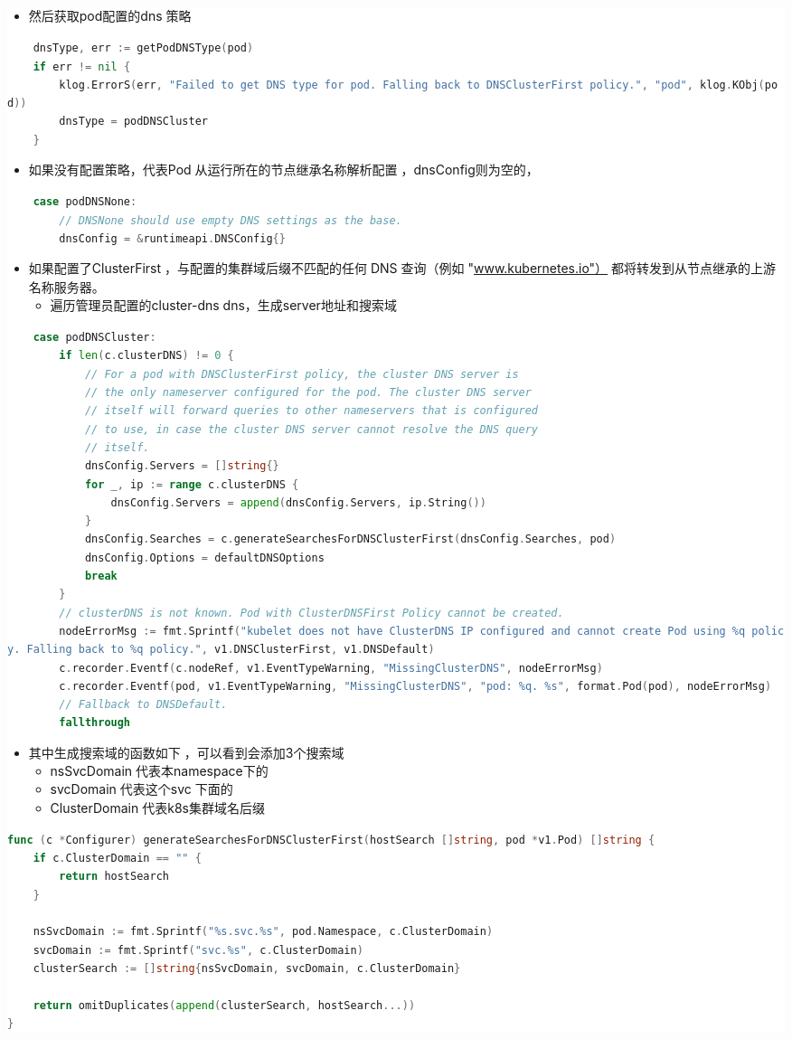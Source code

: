 - 然后获取pod配置的dns 策略

```go
	dnsType, err := getPodDNSType(pod)
	if err != nil {
		klog.ErrorS(err, "Failed to get DNS type for pod. Falling back to DNSClusterFirst policy.", "pod", klog.KObj(pod))
		dnsType = podDNSCluster
	}
```

- 如果没有配置策略，代表Pod 从运行所在的节点继承名称解析配置 ，dnsConfig则为空的，

```go
	case podDNSNone:
		// DNSNone should use empty DNS settings as the base.
		dnsConfig = &runtimeapi.DNSConfig{}
```

- 如果配置了ClusterFirst ，与配置的集群域后缀不匹配的任何 DNS 查询（例如 "www.kubernetes.io"） 都将转发到从节点继承的上游名称服务器。
  - 遍历管理员配置的cluster-dns dns，生成server地址和搜索域

```go
	case podDNSCluster:
		if len(c.clusterDNS) != 0 {
			// For a pod with DNSClusterFirst policy, the cluster DNS server is
			// the only nameserver configured for the pod. The cluster DNS server
			// itself will forward queries to other nameservers that is configured
			// to use, in case the cluster DNS server cannot resolve the DNS query
			// itself.
			dnsConfig.Servers = []string{}
			for _, ip := range c.clusterDNS {
				dnsConfig.Servers = append(dnsConfig.Servers, ip.String())
			}
			dnsConfig.Searches = c.generateSearchesForDNSClusterFirst(dnsConfig.Searches, pod)
			dnsConfig.Options = defaultDNSOptions
			break
		}
		// clusterDNS is not known. Pod with ClusterDNSFirst Policy cannot be created.
		nodeErrorMsg := fmt.Sprintf("kubelet does not have ClusterDNS IP configured and cannot create Pod using %q policy. Falling back to %q policy.", v1.DNSClusterFirst, v1.DNSDefault)
		c.recorder.Eventf(c.nodeRef, v1.EventTypeWarning, "MissingClusterDNS", nodeErrorMsg)
		c.recorder.Eventf(pod, v1.EventTypeWarning, "MissingClusterDNS", "pod: %q. %s", format.Pod(pod), nodeErrorMsg)
		// Fallback to DNSDefault.
		fallthrough
```

- 其中生成搜索域的函数如下 ，可以看到会添加3个搜索域
  - nsSvcDomain 代表本namespace下的
  - svcDomain 代表这个svc 下面的
  - ClusterDomain 代表k8s集群域名后缀

```go
func (c *Configurer) generateSearchesForDNSClusterFirst(hostSearch []string, pod *v1.Pod) []string {
	if c.ClusterDomain == "" {
		return hostSearch
	}

	nsSvcDomain := fmt.Sprintf("%s.svc.%s", pod.Namespace, c.ClusterDomain)
	svcDomain := fmt.Sprintf("svc.%s", c.ClusterDomain)
	clusterSearch := []string{nsSvcDomain, svcDomain, c.ClusterDomain}

	return omitDuplicates(append(clusterSearch, hostSearch...))
}
```

